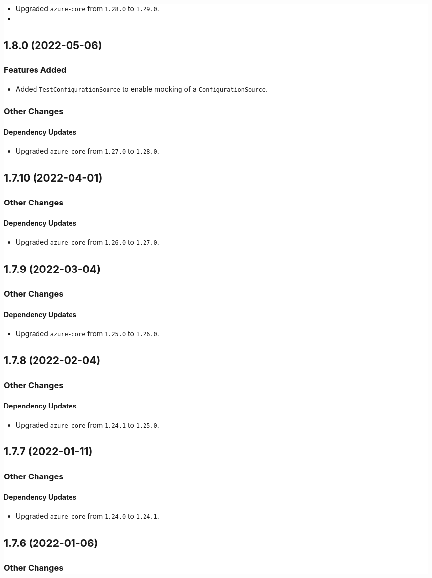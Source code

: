 - Upgraded `azure-core` from `1.28.0` to `1.29.0`.
- 
## 1.8.0 (2022-05-06)

### Features Added

- Added `TestConfigurationSource` to enable mocking of a `ConfigurationSource`.

### Other Changes

#### Dependency Updates

- Upgraded `azure-core` from `1.27.0` to `1.28.0`.

## 1.7.10 (2022-04-01)

### Other Changes

#### Dependency Updates

- Upgraded `azure-core` from `1.26.0` to `1.27.0`.

## 1.7.9 (2022-03-04)

### Other Changes

#### Dependency Updates

- Upgraded `azure-core` from `1.25.0` to `1.26.0`.

## 1.7.8 (2022-02-04)

### Other Changes

#### Dependency Updates

- Upgraded `azure-core` from `1.24.1` to `1.25.0`.

## 1.7.7 (2022-01-11)

### Other Changes

#### Dependency Updates

- Upgraded `azure-core` from `1.24.0` to `1.24.1`.

## 1.7.6 (2022-01-06)

### Other Changes
